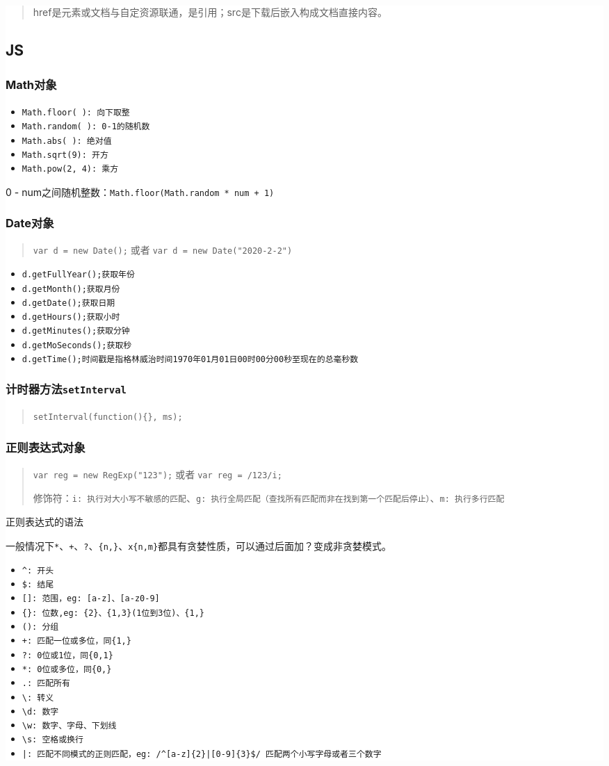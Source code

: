 > href是元素或文档与自定资源联通，是引用；src是下载后嵌入构成文档直接内容。



## JS

### Math对象

- `Math.floor( ): 向下取整`
- `Math.random( ): 0-1的随机数`
- `Math.abs( ): 绝对值`
- `Math.sqrt(9): 开方`
- `Math.pow(2, 4): 乘方`

0 - num之间随机整数：`Math.floor(Math.random * num + 1)`



### Date对象

> `var d = new Date();` 或者 `var d = new Date("2020-2-2")`

- `d.getFullYear();获取年份`
- `d.getMonth();获取月份`
- `d.getDate();获取日期`
- `d.getHours();获取小时`
- `d.getMinutes();获取分钟`
- `d.getMoSeconds();获取秒`
- `d.getTime();时间戳是指格林威治时间1970年01月01日00时00分00秒至现在的总毫秒数`

 

### 计时器方法`setInterval`

> `setInterval(function(){}, ms);`



### 正则表达式对象

> `var reg = new RegExp("123");` 或者 `var reg = /123/i;`
>
> 修饰符：`i: 执行对大小写不敏感的匹配`、`g: 执行全局匹配（查找所有匹配而非在找到第一个匹配后停止）`、`m: 执行多行匹配`

正则表达式的语法

一般情况下`*`、`+`、`?`、`{n,}`、`x{n,m}`都具有贪婪性质，可以通过后面加？变成非贪婪模式。

- `^: 开头`
- `$: 结尾`
- `[]: 范围，eg: [a-z]、[a-z0-9]`
- `{}: 位数,eg: {2}、{1,3}(1位到3位)、{1,}`
- `(): 分组`
- `+: 匹配一位或多位，同{1,}`
- `?: 0位或1位，同{0,1}`
- `*: 0位或多位，同{0,}`
- `.: 匹配所有`
- `\: 转义`
- `\d: 数字`
- `\w: 数字、字母、下划线`
- `\s: 空格或换行`
- `|: 匹配不同模式的正则匹配，eg: /^[a-z]{2}|[0-9]{3}$/ 匹配两个小写字母或者三个数字`
